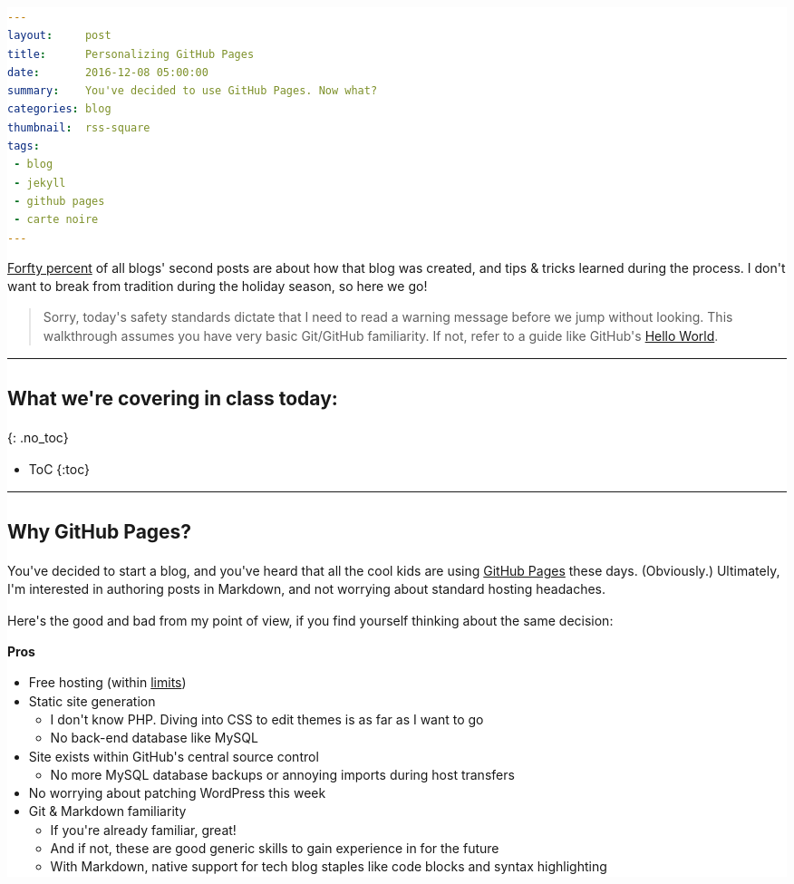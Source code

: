 ```yaml
---
layout:     post
title:      Personalizing GitHub Pages
date:       2016-12-08 05:00:00
summary:    You've decided to use GitHub Pages. Now what?
categories: blog
thumbnail:  rss-square
tags:
 - blog
 - jekyll
 - github pages
 - carte noire
---
```


[Forfty percent] of all blogs' second posts are about how that blog was created, and tips & tricks learned during the process. I don't want to break from tradition during the holiday season, so here we go!

> Sorry, today's safety standards dictate that I need to read a warning message before we jump without looking. This walkthrough assumes you have very basic Git/GitHub familiarity. If not, refer to a guide like GitHub's [Hello World].

---

## What we're covering in class today:
{: .no_toc}

- ToC
{:toc}

---

## Why GitHub Pages?
You've decided to start a blog, and you've heard that all the cool kids are using [GitHub Pages] these days. (Obviously.) Ultimately, I'm interested in authoring posts in Markdown, and not worrying about standard hosting headaches.

Here's the good and bad from my point of view, if you find yourself thinking about the same decision:

**Pros**
- Free hosting (within [limits])
- Static site generation
  - I don't know PHP. Diving into CSS to edit themes is as far as I want to go
  - No back-end database like MySQL
- Site exists within GitHub's central source control
  - No more MySQL database backups or annoying imports during host transfers
- No worrying about patching WordPress this week
- Git & Markdown familiarity
  - If you're already familiar, great!
  - And if not, these are good generic skills to gain experience in for the future
  - With Markdown, native support for tech blog staples like code blocks and syntax highlighting


[Forfty percent]: <https://youtu.be/CpmDIP3Fn2Y>
[Hello World]: <https://guides.github.com/activities/hello-world/>
[GitHub Pages]: <https://pages.github.com/>
[limits]: <https://help.github.com/articles/what-is-github-pages/#usage-limits>
[Jekyll on Windows]: <https://jekyllrb.com/docs/windows/>
[commits]: <https://github.com/brianbunke/brianbunke.github.io/commits/master>
[jmcglone]: <http://jmcglone.com/guides/github-pages/>
[this list]: <https://github.com/jekyll/jekyll/wiki/Themes>
[installing]: <https://help.github.com/articles/adding-a-jekyll-theme-to-your-github-pages-site/>
[ONE WHOLE THEME]: <https://pages.github.com/themes/>
[Carte Noire]: <https://github.com/jacobtomlinson/carte-noire>
[CNAME]: <https://help.github.com/articles/using-a-custom-domain-with-github-pages/>
[README]: <https://github.com/brianbunke/brianbunke.github.io/blob/master/readme.md>
[this commit]: <https://github.com/brianbunke/brianbunke.github.io/commit/2c81c8c20706b6202e217b869010e67984b9808e>
[1]: <https://github.com/brianbunke/brianbunke.github.io/commit/9f3370c7f4e2b27e9811e270400202c9839a246d>
[2]: <https://github.com/brianbunke/brianbunke.github.io/commit/62c8e96fee3edca3d32df49ae4e5a1b0a1ae7a33>
[3]: <https://github.com/brianbunke/brianbunke.github.io/commit/c0f22940f9f5f5b96f39a25f5d5bd4b716af368e>
[4]: <https://github.com/brianbunke/brianbunke.github.io/commit/5af0ef45656473d10506866fdbaec11416c36ba2>
[5]: <https://github.com/brianbunke/brianbunke.github.io/commit/cb7ea71fc62269689ff32dcd04f621c195b6d01e>
[Font Awesome]: <http://fontawesome.io/icons/>
[Pull Request]: <https://github.com/jacobtomlinson/carte-noire/pull/77>
[10k]: <http://michaelhamburger.com/10000-hammer/>
[a]: <https://github.com/brianbunke/brianbunke.github.io/commit/631581489453923ae3b77b165831432f65cb3335>
[b]: <https://github.com/brianbunke/brianbunke.github.io/commit/c3df41bce179740fba62eb6a682b02f7ba5b28b7>
[c]: <https://github.com/brianbunke/brianbunke.github.io/commit/0144f406f080a7265ca03e0d9b4d0acd3c6414ee>
[d]: <https://github.com/brianbunke/brianbunke.github.io/commit/668d0da05e99b17f5a555626d2247fd910555064>
[e]: <https://github.com/brianbunke/brianbunke.github.io/commit/5f5ab15fc80cdfa878d757cba4e6ae009c288eab>
[open issue]: <https://github.com/jacobtomlinson/carte-noire/issues/62>